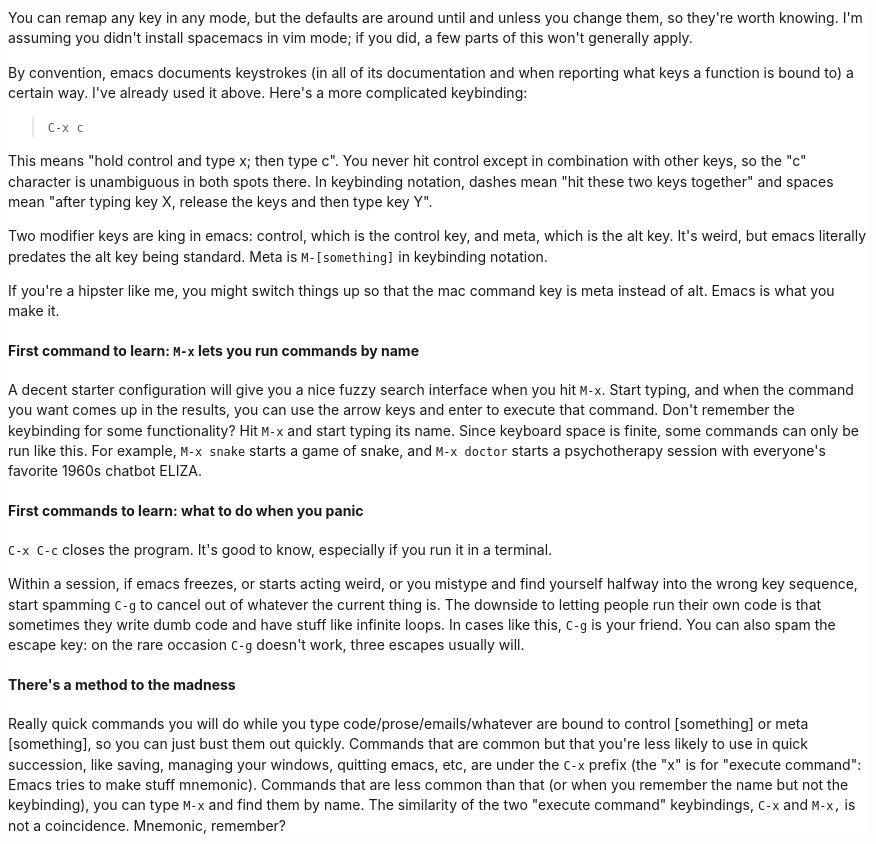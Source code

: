 You can remap any key in any mode, but the defaults are around until and unless
you change them, so they're worth knowing. I'm assuming you didn't install
spacemacs in vim mode; if you did, a few parts of this won't generally apply.

By convention, emacs documents keystrokes (in all of its documentation and when
reporting what keys a function is bound to) a certain way. I've already used it
above. Here's a more complicated keybinding:

> `C-x c`

This means "hold control and type x; then type c". You never hit control except
in combination with other keys, so the "c" character is unambiguous in both
spots there. In keybinding notation, dashes mean "hit these two keys together"
and spaces mean "after typing key X, release the keys and then type key Y".

Two modifier keys are king in emacs: control, which is the control key, and
meta, which is the alt key. It's weird, but emacs literally predates the alt key
being standard. Meta is `M-[something]` in keybinding notation.

If you're a hipster like me, you might switch things up so that the mac command
key is meta instead of alt. Emacs is what you make it.

#### First command to learn: `M-x` lets you run commands by name

A decent starter configuration will give you a nice fuzzy search interface when
you hit `M-x`. Start typing, and when the command you want comes up in the
results, you can use the arrow keys and enter to execute that command. Don't
remember the keybinding for some functionality? Hit `M-x` and start typing its
name. Since keyboard space is finite, some commands can only be run like this.
For example, `M-x snake` starts a game of snake, and `M-x doctor` starts a
psychotherapy session with everyone's favorite 1960s chatbot ELIZA.

#### First commands to learn: what to do when you panic

`C-x C-c` closes the program. It's good to know, especially if you run it in a
terminal.

Within a session, if emacs freezes, or starts acting weird, or you mistype and
find yourself halfway into the wrong key sequence, start spamming `C-g` to
cancel out of whatever the current thing is. The downside to letting people run
their own code is that sometimes they write dumb code and have stuff like
infinite loops. In cases like this, `C-g` is your friend. You can also spam the
escape key: on the rare occasion `C-g` doesn't work, three escapes usually will.

#### There's a method to the madness

Really quick commands you will do while you type code/prose/emails/whatever are
bound to control [something] or meta [something], so you can just bust them out
quickly. Commands that are common but that you're less likely to use in quick
succession, like saving, managing your windows, quitting emacs, etc, are under
the `C-x` prefix (the "x" is for "execute command": Emacs tries to make stuff
mnemonic). Commands that are less common than that (or when you remember the
name but not the keybinding), you can type `M-x` and find them by name. The
similarity of the two "execute command" keybindings, `C-x` and `M-x,` is not a
coincidence. Mnemonic, remember?
